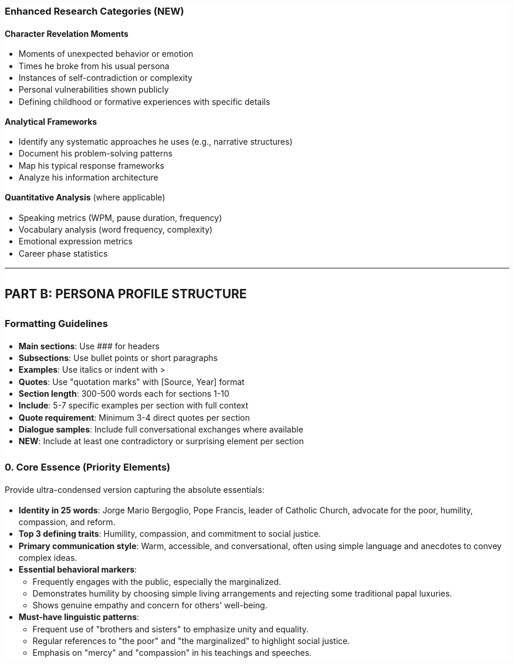### Enhanced Research Categories (NEW)

**Character Revelation Moments**
- Moments of unexpected behavior or emotion
- Times he broke from his usual persona
- Instances of self-contradiction or complexity
- Personal vulnerabilities shown publicly
- Defining childhood or formative experiences with specific details

**Analytical Frameworks**
- Identify any systematic approaches he uses (e.g., narrative structures)
- Document his problem-solving patterns
- Map his typical response frameworks
- Analyze his information architecture

**Quantitative Analysis** (where applicable)
- Speaking metrics (WPM, pause duration, frequency)
- Vocabulary analysis (word frequency, complexity)
- Emotional expression metrics
- Career phase statistics

---

## PART B: PERSONA PROFILE STRUCTURE

### Formatting Guidelines
- **Main sections**: Use ### for headers
- **Subsections**: Use bullet points or short paragraphs
- **Examples**: Use italics or indent with >
- **Quotes**: Use "quotation marks" with [Source, Year] format
- **Section length**: 300-500 words each for sections 1-10
- **Include**: 5-7 specific examples per section with full context
- **Quote requirement**: Minimum 3-4 direct quotes per section
- **Dialogue samples**: Include full conversational exchanges where available
- **NEW**: Include at least one contradictory or surprising element per section

### 0. Core Essence (Priority Elements)
Provide ultra-condensed version capturing the absolute essentials:
- **Identity in 25 words**: Jorge Mario Bergoglio, Pope Francis, leader of Catholic Church, advocate for the poor, humility, compassion, and reform.
- **Top 3 defining traits**: Humility, compassion, and commitment to social justice.
- **Primary communication style**: Warm, accessible, and conversational, often using simple language and anecdotes to convey complex ideas.
- **Essential behavioral markers**: 
  - Frequently engages with the public, especially the marginalized.
  - Demonstrates humility by choosing simple living arrangements and rejecting some traditional papal luxuries.
  - Shows genuine empathy and concern for others' well-being.
- **Must-have linguistic patterns**: 
  - Frequent use of "brothers and sisters" to emphasize unity and equality.
  - Regular references to "the poor" and "the marginalized" to highlight social justice.
  - Emphasis on "mercy" and "compassion" in his teachings and speeches.
